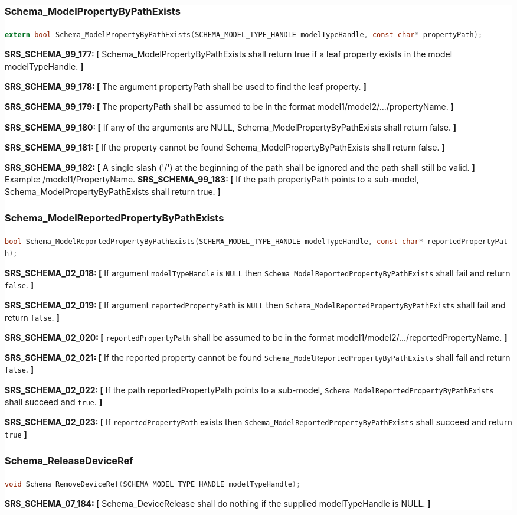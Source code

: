 ### Schema_ModelPropertyByPathExists
```c
extern bool Schema_ModelPropertyByPathExists(SCHEMA_MODEL_TYPE_HANDLE modelTypeHandle, const char* propertyPath);
```

**SRS_SCHEMA_99_177: [** Schema_ModelPropertyByPathExists shall return true if a leaf property exists in the model modelTypeHandle. **]**

**SRS_SCHEMA_99_178: [** The argument propertyPath shall be used to find the leaf property. **]**

**SRS_SCHEMA_99_179: [** The propertyPath shall be assumed to be in the format model1/model2/.../propertyName. **]**

**SRS_SCHEMA_99_180: [** If any of the arguments are NULL, Schema_ModelPropertyByPathExists shall return false. **]**

**SRS_SCHEMA_99_181: [** If the property cannot be found Schema_ModelPropertyByPathExists shall return false. **]**

**SRS_SCHEMA_99_182: [** A single slash ('/') at the beginning of the path shall be ignored and the path shall still be valid. **]**
Example: /model1/PropertyName.
**SRS_SCHEMA_99_183: [** If the path propertyPath points to a sub-model, Schema_ModelPropertyByPathExists shall return true. **]**

### Schema_ModelReportedPropertyByPathExists
```c
bool Schema_ModelReportedPropertyByPathExists(SCHEMA_MODEL_TYPE_HANDLE modelTypeHandle, const char* reportedPropertyPath);
```

**SRS_SCHEMA_02_018: [** If argument `modelTypeHandle` is `NULL` then `Schema_ModelReportedPropertyByPathExists` shall fail and return `false`. **]**

**SRS_SCHEMA_02_019: [** If argument `reportedPropertyPath` is `NULL` then `Schema_ModelReportedPropertyByPathExists` shall fail and return `false`. **]**

**SRS_SCHEMA_02_020: [** `reportedPropertyPath` shall be assumed to be in the format model1/model2/.../reportedPropertyName. **]**

**SRS_SCHEMA_02_021: [** If the reported property cannot be found `Schema_ModelReportedPropertyByPathExists` shall fail and return `false`. **]**

**SRS_SCHEMA_02_022: [** If the path reportedPropertyPath points to a sub-model, `Schema_ModelReportedPropertyByPathExists` shall succeed and `true`. **]**

**SRS_SCHEMA_02_023: [** If `reportedPropertyPath` exists then `Schema_ModelReportedPropertyByPathExists` shall succeed and return `true` **]**

### Schema_ReleaseDeviceRef
```c
void Schema_RemoveDeviceRef(SCHEMA_MODEL_TYPE_HANDLE modelTypeHandle);
```

**SRS_SCHEMA_07_184: [** Schema_DeviceRelease shall do nothing if the supplied modelTypeHandle is NULL. **]**
